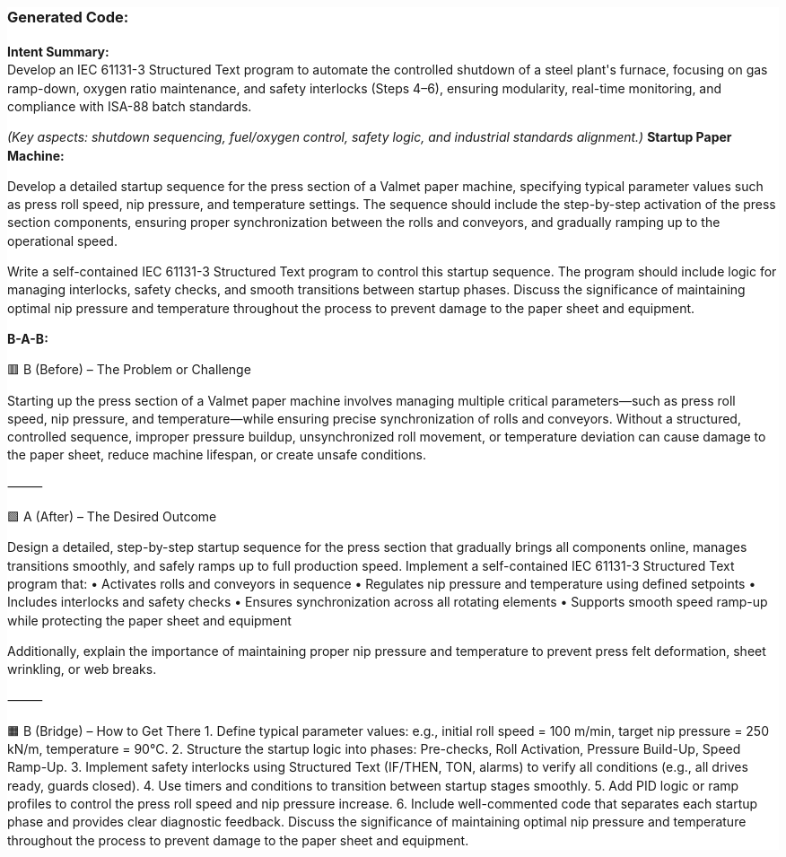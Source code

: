 ### Generated Code:
**Intent Summary:**  
Develop an IEC 61131-3 Structured Text program to automate the controlled shutdown of a steel plant's furnace, focusing on gas ramp-down, oxygen ratio maintenance, and safety interlocks (Steps 4–6), ensuring modularity, real-time monitoring, and compliance with ISA-88 batch standards.  

*(Key aspects: shutdown sequencing, fuel/oxygen control, safety logic, and industrial standards alignment.)*
**Startup Paper Machine:**

Develop a detailed startup sequence for the press section of a Valmet paper machine, specifying typical parameter values such as press roll speed, nip pressure, and temperature settings. The sequence should include the step-by-step activation of the press section components, ensuring proper synchronization between the rolls and conveyors, and gradually ramping up to the operational speed.

Write a self-contained IEC 61131-3 Structured Text program to control this startup sequence. The program should include logic for managing interlocks, safety checks, and smooth transitions between startup phases. Discuss the significance of maintaining optimal nip pressure and temperature throughout the process to prevent damage to the paper sheet and equipment.

**B-A-B:**

🟥 B (Before) – The Problem or Challenge

Starting up the press section of a Valmet paper machine involves managing multiple critical parameters—such as press roll speed, nip pressure, and temperature—while ensuring precise synchronization of rolls and conveyors. Without a structured, controlled sequence, improper pressure buildup, unsynchronized roll movement, or temperature deviation can cause damage to the paper sheet, reduce machine lifespan, or create unsafe conditions.

⸻

🟩 A (After) – The Desired Outcome

Design a detailed, step-by-step startup sequence for the press section that gradually brings all components online, manages transitions smoothly, and safely ramps up to full production speed. Implement a self-contained IEC 61131-3 Structured Text program that:
	•	Activates rolls and conveyors in sequence
	•	Regulates nip pressure and temperature using defined setpoints
	•	Includes interlocks and safety checks
	•	Ensures synchronization across all rotating elements
	•	Supports smooth speed ramp-up while protecting the paper sheet and equipment

Additionally, explain the importance of maintaining proper nip pressure and temperature to prevent press felt deformation, sheet wrinkling, or web breaks.

⸻

🟧 B (Bridge) – How to Get There
	1.	Define typical parameter values: e.g., initial roll speed = 100 m/min, target nip pressure = 250 kN/m, temperature = 90°C.
	2.	Structure the startup logic into phases: Pre-checks, Roll Activation, Pressure Build-Up, Speed Ramp-Up.
	3.	Implement safety interlocks using Structured Text (IF/THEN, TON, alarms) to verify all conditions (e.g., all drives ready, guards closed).
	4.	Use timers and conditions to transition between startup stages smoothly.
	5.	Add PID logic or ramp profiles to control the press roll speed and nip pressure increase.
	6.	Include well-commented code that separates each startup phase and provides clear diagnostic feedback. Discuss the significance of maintaining optimal nip pressure and temperature throughout the process to prevent damage to the paper sheet and equipment.

